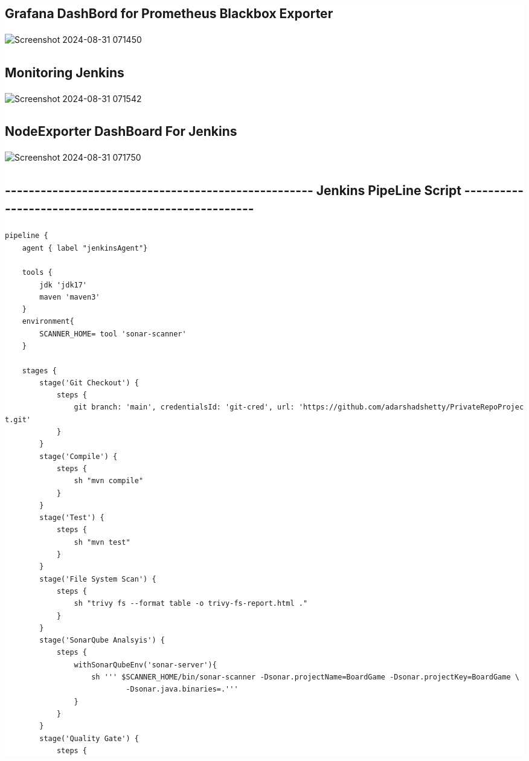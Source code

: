 ## Grafana DashBord for  Prometheus Blackbox Exporter   
![Screenshot 2024-08-31 071450](https://github.com/user-attachments/assets/a683ac2e-afd5-49bd-83f0-a3ea1ddf3196)

## Monitoring Jenkins 
![Screenshot 2024-08-31 071542](https://github.com/user-attachments/assets/7f2afb9f-f03f-4614-87a2-ae7e5e0b879b)

## NodeExporter DashBoard For Jenkins
![Screenshot 2024-08-31 071750](https://github.com/user-attachments/assets/27ea9409-9e7f-4f30-bf2f-bcefe656c672)

   



## ----------------------------------------------------  Jenkins PipeLine Script ----------------------------------------------------
```
pipeline {
    agent { label "jenkinsAgent"}
    
    tools {
        jdk 'jdk17'
        maven 'maven3'
    }
    environment{
        SCANNER_HOME= tool 'sonar-scanner'
    }

    stages {
        stage('Git Checkout') {
            steps {
                git branch: 'main', credentialsId: 'git-cred', url: 'https://github.com/adarshadshetty/PrivateRepoProject.git'
            }
        }
        stage('Compile') {
            steps {
                sh "mvn compile"
            }
        }
        stage('Test') {
            steps {
                sh "mvn test"
            }
        }
        stage('File System Scan') {
            steps {
                sh "trivy fs --format table -o trivy-fs-report.html ."
            }
        }
        stage('SonarQube Analsyis') {
            steps {
                withSonarQubeEnv('sonar-server'){
                    sh ''' $SCANNER_HOME/bin/sonar-scanner -Dsonar.projectName=BoardGame -Dsonar.projectKey=BoardGame \
                            -Dsonar.java.binaries=.'''
                }
            }
        }
        stage('Quality Gate') {
            steps {
```